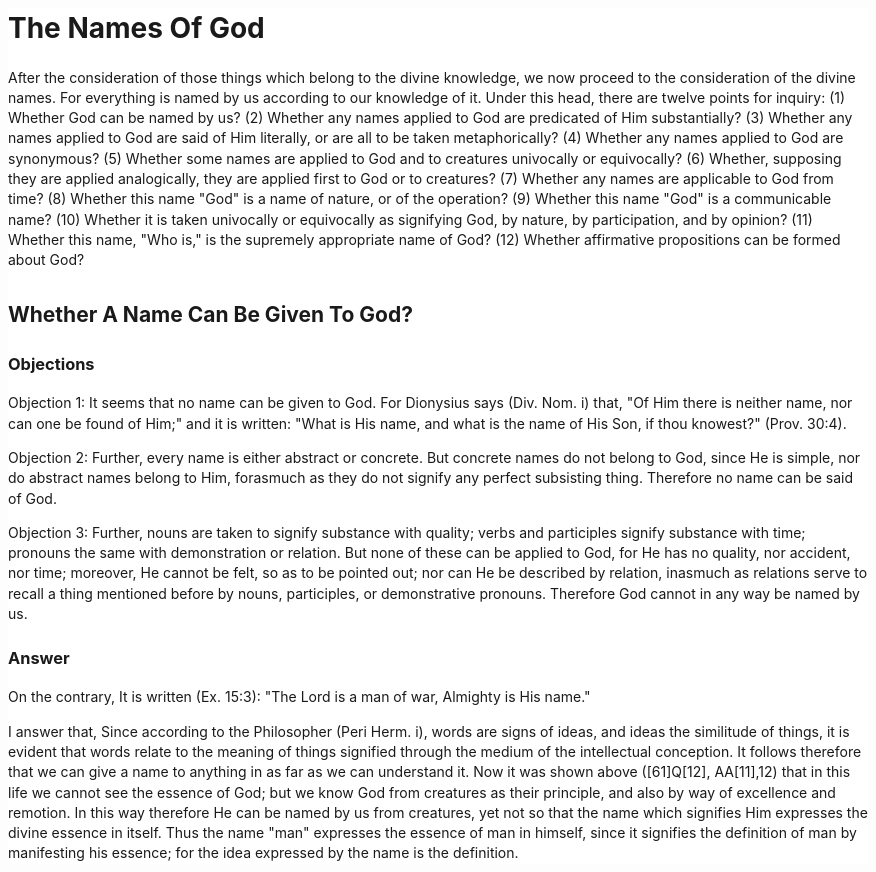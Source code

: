 # The Names Of God

After the consideration of those things which belong to the divine knowledge, we now proceed to the consideration of the divine names. For everything is named by us according to our knowledge of it.  Under this head, there are twelve points for inquiry:
(1) Whether God can be named by us?
(2) Whether any names applied to God are predicated of Him substantially?
(3) Whether any names applied to God are said of Him literally, or are all to be taken metaphorically?
(4) Whether any names applied to God are synonymous?
(5) Whether some names are applied to God and to creatures univocally or equivocally?
(6) Whether, supposing they are applied analogically, they are applied first to God or to creatures?
(7) Whether any names are applicable to God from time?
(8) Whether this name "God" is a name of nature, or of the operation?
(9) Whether this name "God" is a communicable name?
(10) Whether it is taken univocally or equivocally as signifying God, by nature, by participation, and by opinion?
(11) Whether this name, "Who is," is the supremely appropriate name of God?
(12) Whether affirmative propositions can be formed about God?
## Whether A Name Can Be Given To God?

### Objections

Objection 1: It seems that no name can be given to God. For Dionysius says (Div. Nom. i) that, "Of Him there is neither name, nor can one be found of Him;" and it is written: "What is His name, and what is the name of His Son, if thou knowest?" (Prov. 30:4).

Objection 2: Further, every name is either abstract or concrete. But concrete names do not belong to God, since He is simple, nor do abstract names belong to Him, forasmuch as they do not signify any perfect subsisting thing. Therefore no name can be said of God.

Objection 3: Further, nouns are taken to signify substance with quality; verbs and participles signify substance with time; pronouns the same with demonstration or relation. But none of these can be applied to God, for He has no quality, nor accident, nor time; moreover, He cannot be felt, so as to be pointed out; nor can He be described by relation, inasmuch as relations serve to recall a thing mentioned before by nouns, participles, or demonstrative pronouns. Therefore God cannot in any way be named by us.

### Answer

On the contrary, It is written (Ex. 15:3): "The Lord is a man of war, Almighty is His name."

I answer that, Since according to the Philosopher (Peri Herm. i), words are signs of ideas, and ideas the similitude of things, it is evident that words relate to the meaning of things signified through the medium of the intellectual conception. It follows therefore that we can give a name to anything in as far as we can understand it. Now it was shown above ([61]Q[12], AA[11],12) that in this life we cannot see the essence of God; but we know God from creatures as their principle, and also by way of excellence and remotion. In this way therefore He can be named by us from creatures, yet not so that the name which signifies Him expresses the divine essence in itself. Thus the name "man" expresses the essence of man in himself, since it signifies the definition of man by manifesting his essence; for the idea expressed by the name is the definition.
